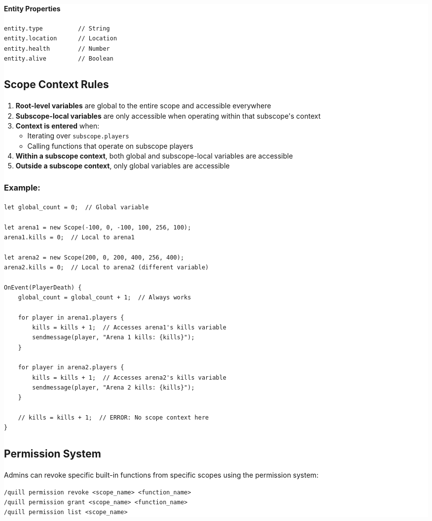 #### Entity Properties
```
entity.type          // String
entity.location      // Location
entity.health        // Number
entity.alive         // Boolean
```

## Scope Context Rules

1. **Root-level variables** are global to the entire scope and accessible everywhere
2. **Subscope-local variables** are only accessible when operating within that subscope's context
3. **Context is entered** when:
   - Iterating over `subscope.players`
   - Calling functions that operate on subscope players
4. **Within a subscope context**, both global and subscope-local variables are accessible
5. **Outside a subscope context**, only global variables are accessible

### Example:
```
let global_count = 0;  // Global variable

let arena1 = new Scope(-100, 0, -100, 100, 256, 100);
arena1.kills = 0;  // Local to arena1

let arena2 = new Scope(200, 0, 200, 400, 256, 400);
arena2.kills = 0;  // Local to arena2 (different variable)

OnEvent(PlayerDeath) {
    global_count = global_count + 1;  // Always works
    
    for player in arena1.players {
        kills = kills + 1;  // Accesses arena1's kills variable
        sendmessage(player, "Arena 1 kills: {kills}");
    }
    
    for player in arena2.players {
        kills = kills + 1;  // Accesses arena2's kills variable
        sendmessage(player, "Arena 2 kills: {kills}");
    }
    
    // kills = kills + 1;  // ERROR: No scope context here
}
```

## Permission System

Admins can revoke specific built-in functions from specific scopes using the permission system:

```
/quill permission revoke <scope_name> <function_name>
/quill permission grant <scope_name> <function_name>
/quill permission list <scope_name>
```
